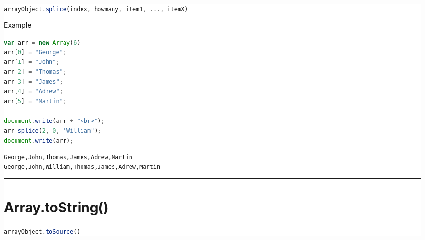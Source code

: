 ```javascript
arrayObject.splice(index, howmany, item1, ..., itemX)
```

Example

```javascript
var arr = new Array(6);
arr[0] = "George";
arr[1] = "John";
arr[2] = "Thomas";
arr[3] = "James";
arr[4] = "Adrew";
arr[5] = "Martin";

document.write(arr + "<br>");
arr.splice(2, 0, "William");
document.write(arr);
```

```out
George,John,Thomas,James,Adrew,Martin
George,John,William,Thomas,James,Adrew,Martin
```

---

# Array.toString()

```javascript
arrayObject.toSource()
```

